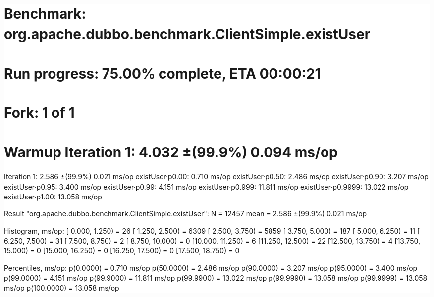 # Benchmark: org.apache.dubbo.benchmark.ClientSimple.existUser

# Run progress: 75.00% complete, ETA 00:00:21
# Fork: 1 of 1
# Warmup Iteration   1: 4.032 ±(99.9%) 0.094 ms/op
Iteration   1: 2.586 ±(99.9%) 0.021 ms/op
                 existUser·p0.00:   0.710 ms/op
                 existUser·p0.50:   2.486 ms/op
                 existUser·p0.90:   3.207 ms/op
                 existUser·p0.95:   3.400 ms/op
                 existUser·p0.99:   4.151 ms/op
                 existUser·p0.999:  11.811 ms/op
                 existUser·p0.9999: 13.022 ms/op
                 existUser·p1.00:   13.058 ms/op



Result "org.apache.dubbo.benchmark.ClientSimple.existUser":
  N = 12457
  mean =      2.586 ±(99.9%) 0.021 ms/op

  Histogram, ms/op:
    [ 0.000,  1.250) = 26 
    [ 1.250,  2.500) = 6309 
    [ 2.500,  3.750) = 5859 
    [ 3.750,  5.000) = 187 
    [ 5.000,  6.250) = 11 
    [ 6.250,  7.500) = 31 
    [ 7.500,  8.750) = 2 
    [ 8.750, 10.000) = 0 
    [10.000, 11.250) = 6 
    [11.250, 12.500) = 22 
    [12.500, 13.750) = 4 
    [13.750, 15.000) = 0 
    [15.000, 16.250) = 0 
    [16.250, 17.500) = 0 
    [17.500, 18.750) = 0 

  Percentiles, ms/op:
      p(0.0000) =      0.710 ms/op
     p(50.0000) =      2.486 ms/op
     p(90.0000) =      3.207 ms/op
     p(95.0000) =      3.400 ms/op
     p(99.0000) =      4.151 ms/op
     p(99.9000) =     11.811 ms/op
     p(99.9900) =     13.022 ms/op
     p(99.9990) =     13.058 ms/op
     p(99.9999) =     13.058 ms/op
    p(100.0000) =     13.058 ms/op
